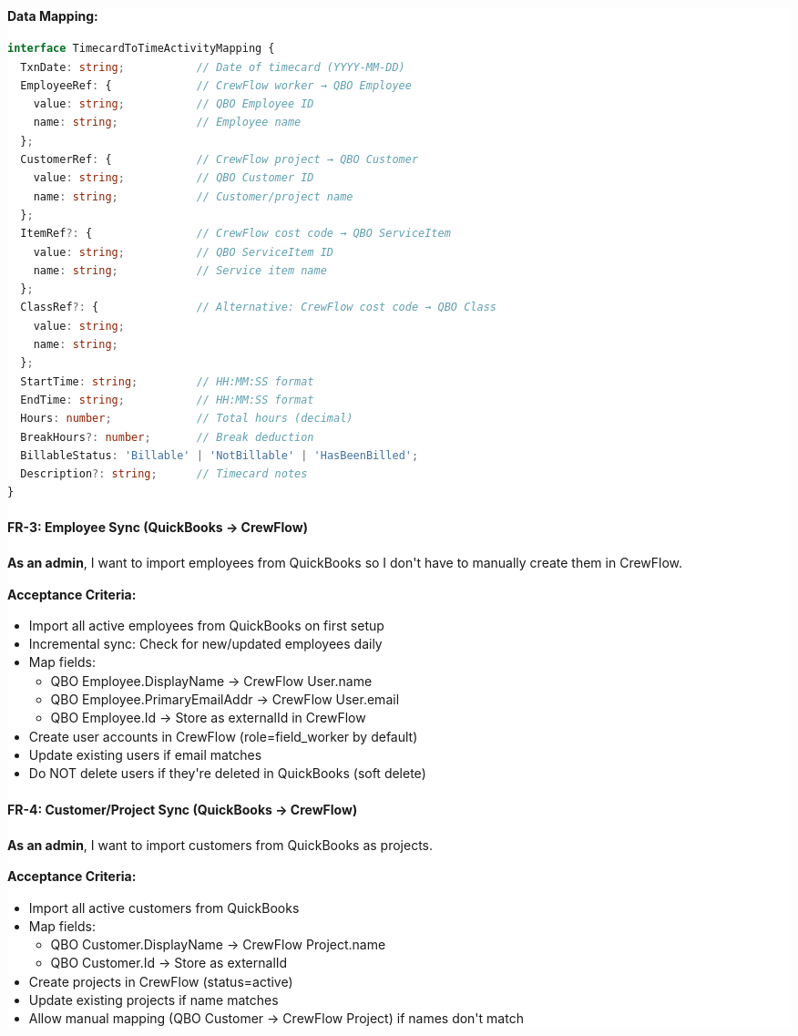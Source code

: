 **Data Mapping:**
```typescript
interface TimecardToTimeActivityMapping {
  TxnDate: string;           // Date of timecard (YYYY-MM-DD)
  EmployeeRef: {             // CrewFlow worker → QBO Employee
    value: string;           // QBO Employee ID
    name: string;            // Employee name
  };
  CustomerRef: {             // CrewFlow project → QBO Customer
    value: string;           // QBO Customer ID
    name: string;            // Customer/project name
  };
  ItemRef?: {                // CrewFlow cost code → QBO ServiceItem
    value: string;           // QBO ServiceItem ID
    name: string;            // Service item name
  };
  ClassRef?: {               // Alternative: CrewFlow cost code → QBO Class
    value: string;
    name: string;
  };
  StartTime: string;         // HH:MM:SS format
  EndTime: string;           // HH:MM:SS format
  Hours: number;             // Total hours (decimal)
  BreakHours?: number;       // Break deduction
  BillableStatus: 'Billable' | 'NotBillable' | 'HasBeenBilled';
  Description?: string;      // Timecard notes
}
```

#### FR-3: Employee Sync (QuickBooks → CrewFlow)
**As an admin**, I want to import employees from QuickBooks so I don't have to manually create them in CrewFlow.

**Acceptance Criteria:**
- Import all active employees from QuickBooks on first setup
- Incremental sync: Check for new/updated employees daily
- Map fields:
  - QBO Employee.DisplayName → CrewFlow User.name
  - QBO Employee.PrimaryEmailAddr → CrewFlow User.email
  - QBO Employee.Id → Store as externalId in CrewFlow
- Create user accounts in CrewFlow (role=field_worker by default)
- Update existing users if email matches
- Do NOT delete users if they're deleted in QuickBooks (soft delete)

#### FR-4: Customer/Project Sync (QuickBooks → CrewFlow)
**As an admin**, I want to import customers from QuickBooks as projects.

**Acceptance Criteria:**
- Import all active customers from QuickBooks
- Map fields:
  - QBO Customer.DisplayName → CrewFlow Project.name
  - QBO Customer.Id → Store as externalId
- Create projects in CrewFlow (status=active)
- Update existing projects if name matches
- Allow manual mapping (QBO Customer → CrewFlow Project) if names don't match

